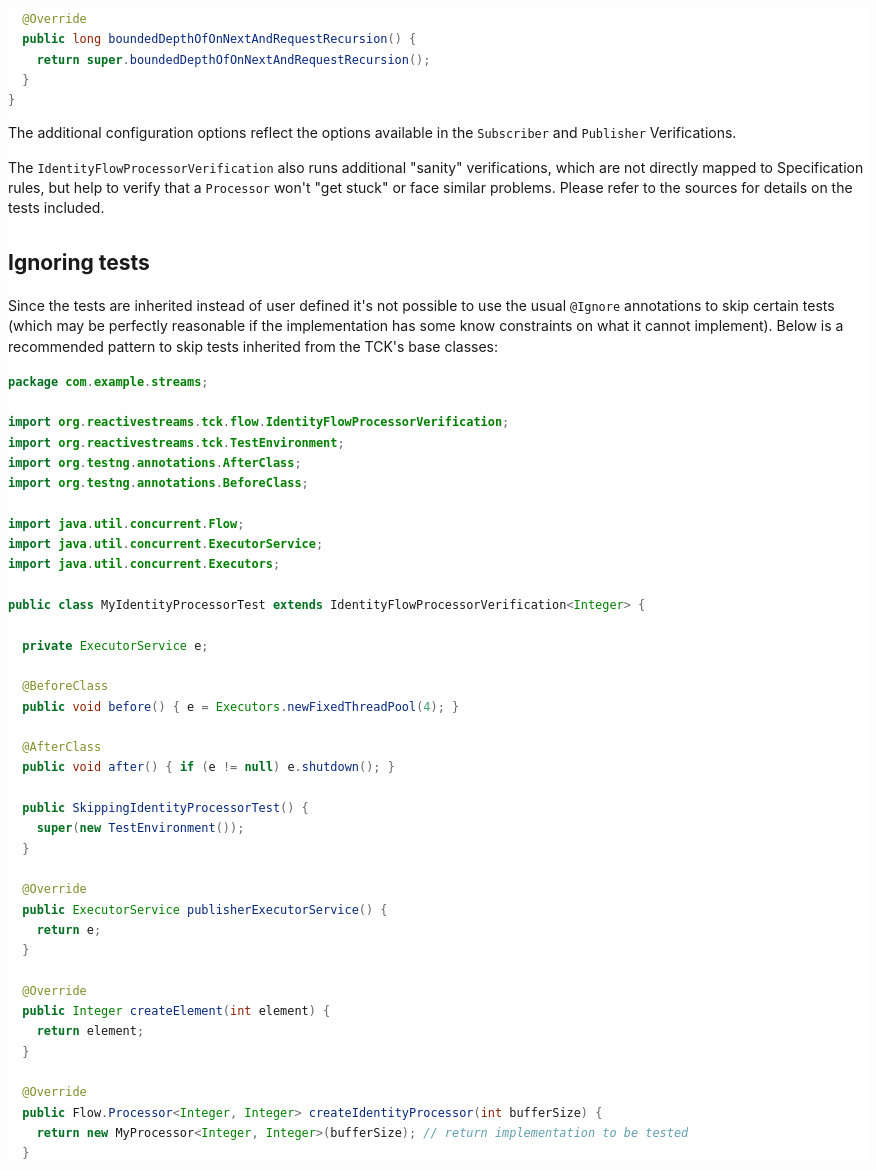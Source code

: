 ```java
  @Override
  public long boundedDepthOfOnNextAndRequestRecursion() {
    return super.boundedDepthOfOnNextAndRequestRecursion();
  }
}
```

The additional configuration options reflect the options available in the `Subscriber` and `Publisher` Verifications.

The `IdentityFlowProcessorVerification` also runs additional "sanity" verifications, which are not directly mapped to
Specification rules, but help to verify that a `Processor` won't "get stuck" or face similar problems. Please refer to the
sources for details on the tests included.

## Ignoring tests
Since the tests are inherited instead of user defined it's not possible to use the usual `@Ignore` annotations
to skip certain tests (which may be perfectly reasonable if the implementation has some know constraints on what it
cannot implement). Below is a recommended pattern to skip tests inherited from the TCK's base classes:

```java
package com.example.streams;

import org.reactivestreams.tck.flow.IdentityFlowProcessorVerification;
import org.reactivestreams.tck.TestEnvironment;
import org.testng.annotations.AfterClass;
import org.testng.annotations.BeforeClass;

import java.util.concurrent.Flow;
import java.util.concurrent.ExecutorService;
import java.util.concurrent.Executors;

public class MyIdentityProcessorTest extends IdentityFlowProcessorVerification<Integer> {

  private ExecutorService e;

  @BeforeClass
  public void before() { e = Executors.newFixedThreadPool(4); }

  @AfterClass
  public void after() { if (e != null) e.shutdown(); }

  public SkippingIdentityProcessorTest() {
    super(new TestEnvironment());
  }

  @Override
  public ExecutorService publisherExecutorService() {
    return e;
  }

  @Override
  public Integer createElement(int element) {
    return element;
  }

  @Override
  public Flow.Processor<Integer, Integer> createIdentityProcessor(int bufferSize) {
    return new MyProcessor<Integer, Integer>(bufferSize); // return implementation to be tested
  }
```